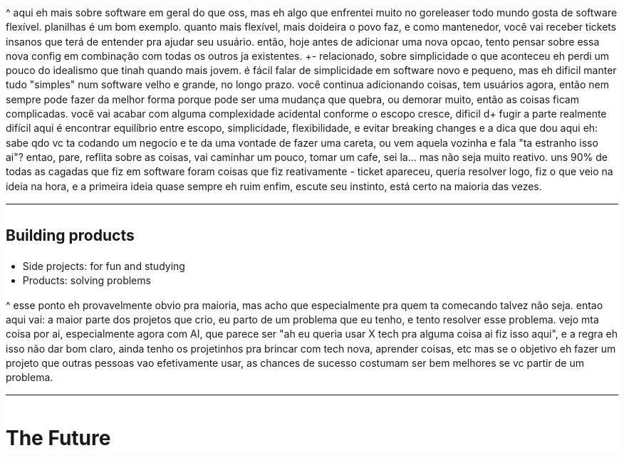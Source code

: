 ^ aqui eh mais sobre software em geral do que oss, mas eh algo que enfrentei muito no goreleaser
todo mundo gosta de software flexível. planilhas é um bom exemplo.
quanto mais flexível, mais doideira o povo faz, e como mantenedor, você vai receber tickets insanos que terá de entender pra ajudar seu usuário.
então, hoje antes de adicionar uma nova opcao, tento pensar sobre essa nova config em combinação com todas os outros ja existentes.
+- relacionado, sobre simplicidade o que aconteceu eh perdi um pouco do idealismo que tinah quando mais jovem.
é fácil falar de simplicidade em software novo e pequeno, mas eh dificil manter tudo "simples" num software velho e grande, no longo prazo.
você continua adicionando coisas, tem usuários agora, então nem sempre pode fazer da melhor forma porque pode ser uma mudança que quebra, ou demorar muito, então as coisas ficam complicadas.
você vai acabar com alguma complexidade acidental conforme o escopo cresce, dificil d+ fugir
a parte realmente difícil aqui é encontrar equilíbrio entre escopo, simplicidade, flexibilidade, e evitar breaking changes
e a dica que dou aqui eh: sabe qdo vc ta codando um negocio e te da uma vontade de fazer uma careta, ou vem aquela vozinha e fala "ta estranho isso ai"?
entao, pare, reflita sobre as coisas, vai caminhar um pouco, tomar um cafe, sei la... mas não seja muito reativo.
uns 90% de todas as cagadas que fiz em software foram coisas que fiz reativamente - ticket apareceu, queria resolver logo, fiz o que veio na ideia na hora, e a primeira ideia quase sempre eh ruim
enfim, escute seu instinto, está certo na maioria das vezes.

---

## Building products

- Side projects: for fun and studying
- Products: solving problems

^ esse ponto eh provavelmente obvio pra maioria, mas acho que especialmente pra quem ta comecando talvez não seja. entao aqui vai:
a maior parte dos projetos que crio, eu parto de um problema que eu tenho, e tento resolver esse problema.
vejo mta coisa por ai, especialmente agora com AI, que parece ser "ah eu queria usar X tech pra alguma coisa ai fiz isso aqui", e a regra eh isso não dar bom
claro, ainda tenho os projetinhos pra brincar com tech nova, aprender coisas, etc
mas se o objetivo eh fazer um projeto que outras pessoas vao efetivamente usar, as chances de sucesso costumam ser bem melhores se vc partir de um problema.

---

# The Future
